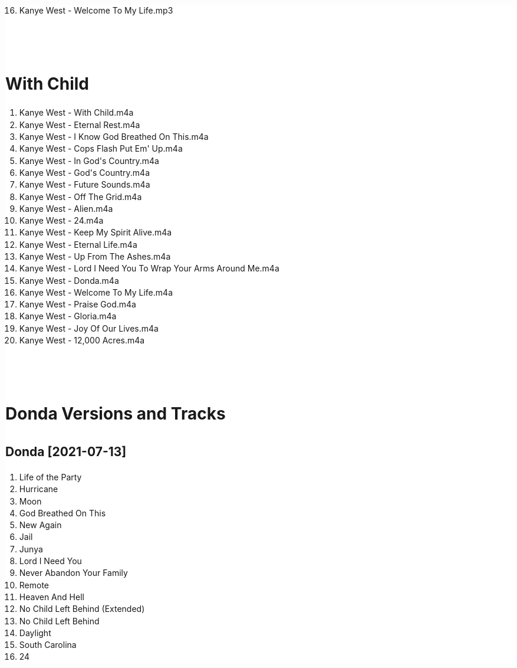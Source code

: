 16. Kanye West - Welcome To My Life.mp3


<br>
<br>

# With Child
1. Kanye West - With Child.m4a
2. Kanye West - Eternal Rest.m4a
3. Kanye West - I Know God Breathed On This.m4a
4. Kanye West - Cops Flash Put Em' Up.m4a
5. Kanye West - In God's Country.m4a
6. Kanye West - God's Country.m4a
7. Kanye West - Future Sounds.m4a
8. Kanye West - Off The Grid.m4a
9. Kanye West - Alien.m4a
10. Kanye West - 24.m4a
11. Kanye West - Keep My Spirit Alive.m4a
12. Kanye West - Eternal Life.m4a
13. Kanye West - Up From The Ashes.m4a
14. Kanye West - Lord I Need You To Wrap Your Arms Around Me.m4a
15. Kanye West - Donda.m4a
16. Kanye West - Welcome To My Life.m4a
17. Kanye West - Praise God.m4a
18. Kanye West - Gloria.m4a
19. Kanye West - Joy Of Our Lives.m4a
20. Kanye West - 12,000 Acres.m4a

<br>
<br>

# Donda Versions and Tracks
## Donda [2021-07-13]
1. Life of the Party
2. Hurricane
3. Moon
4. God Breathed On This
5. New Again
6. Jail
7. Junya
8. Lord I Need You
9. Never Abandon Your Family
10. Remote
11. Heaven And Hell
12. No Child Left Behind (Extended)
13. No Child Left Behind
14. Daylight
15. South Carolina
16. 24
